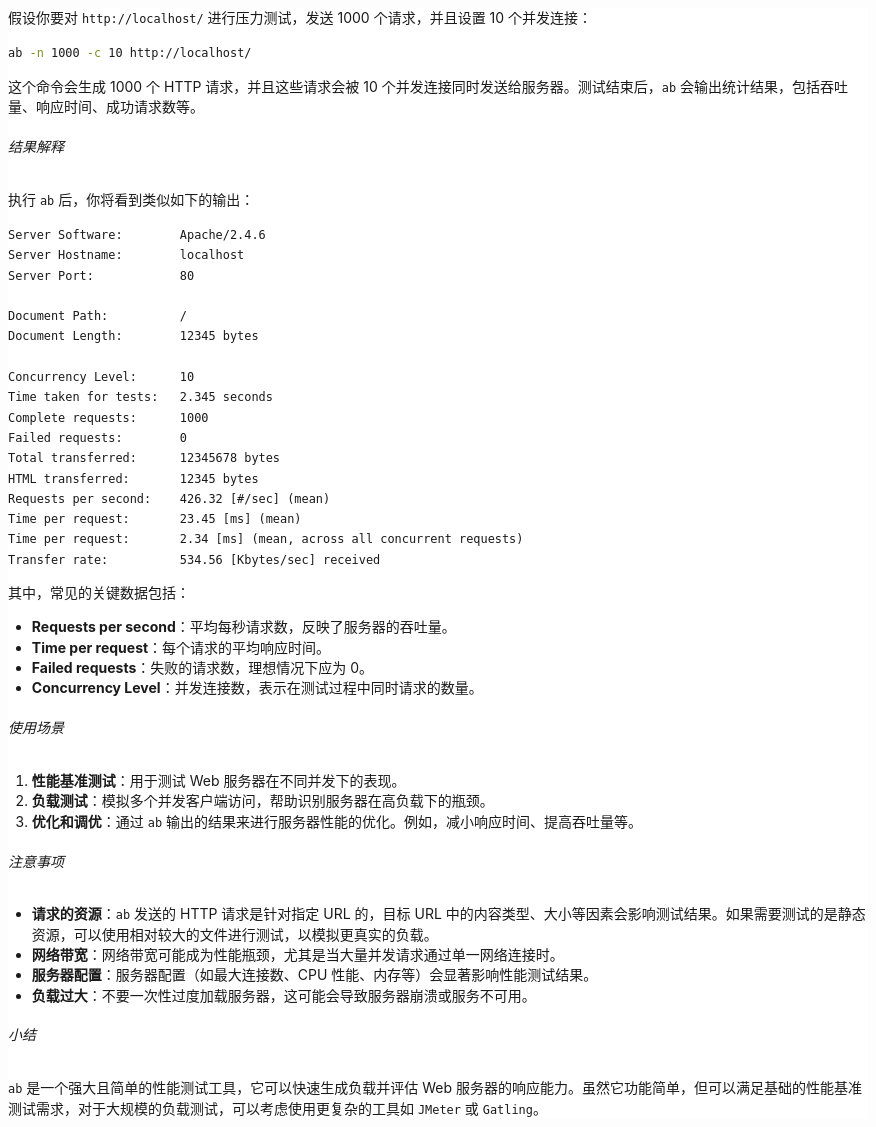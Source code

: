 假设你要对 `http://localhost/` 进行压力测试，发送 1000 个请求，并且设置 10 个并发连接：

```bash
ab -n 1000 -c 10 http://localhost/
```

这个命令会生成 1000 个 HTTP 请求，并且这些请求会被 10 个并发连接同时发送给服务器。测试结束后，`ab` 会输出统计结果，包括吞吐量、响应时间、成功请求数等。

###### 结果解释

执行 `ab` 后，你将看到类似如下的输出：

```
Server Software:        Apache/2.4.6
Server Hostname:        localhost
Server Port:            80

Document Path:          /
Document Length:        12345 bytes

Concurrency Level:      10
Time taken for tests:   2.345 seconds
Complete requests:      1000
Failed requests:        0
Total transferred:      12345678 bytes
HTML transferred:       12345 bytes
Requests per second:    426.32 [#/sec] (mean)
Time per request:       23.45 [ms] (mean)
Time per request:       2.34 [ms] (mean, across all concurrent requests)
Transfer rate:          534.56 [Kbytes/sec] received
```

其中，常见的关键数据包括：

- **Requests per second**：平均每秒请求数，反映了服务器的吞吐量。
- **Time per request**：每个请求的平均响应时间。
- **Failed requests**：失败的请求数，理想情况下应为 0。
- **Concurrency Level**：并发连接数，表示在测试过程中同时请求的数量。

###### 使用场景

1. **性能基准测试**：用于测试 Web 服务器在不同并发下的表现。
2. **负载测试**：模拟多个并发客户端访问，帮助识别服务器在高负载下的瓶颈。
3. **优化和调优**：通过 `ab` 输出的结果来进行服务器性能的优化。例如，减小响应时间、提高吞吐量等。

###### 注意事项

- **请求的资源**：`ab` 发送的 HTTP 请求是针对指定 URL 的，目标 URL 中的内容类型、大小等因素会影响测试结果。如果需要测试的是静态资源，可以使用相对较大的文件进行测试，以模拟更真实的负载。
- **网络带宽**：网络带宽可能成为性能瓶颈，尤其是当大量并发请求通过单一网络连接时。
- **服务器配置**：服务器配置（如最大连接数、CPU 性能、内存等）会显著影响性能测试结果。
- **负载过大**：不要一次性过度加载服务器，这可能会导致服务器崩溃或服务不可用。

###### 小结

`ab` 是一个强大且简单的性能测试工具，它可以快速生成负载并评估 Web 服务器的响应能力。虽然它功能简单，但可以满足基础的性能基准测试需求，对于大规模的负载测试，可以考虑使用更复杂的工具如 `JMeter` 或 `Gatling`。
